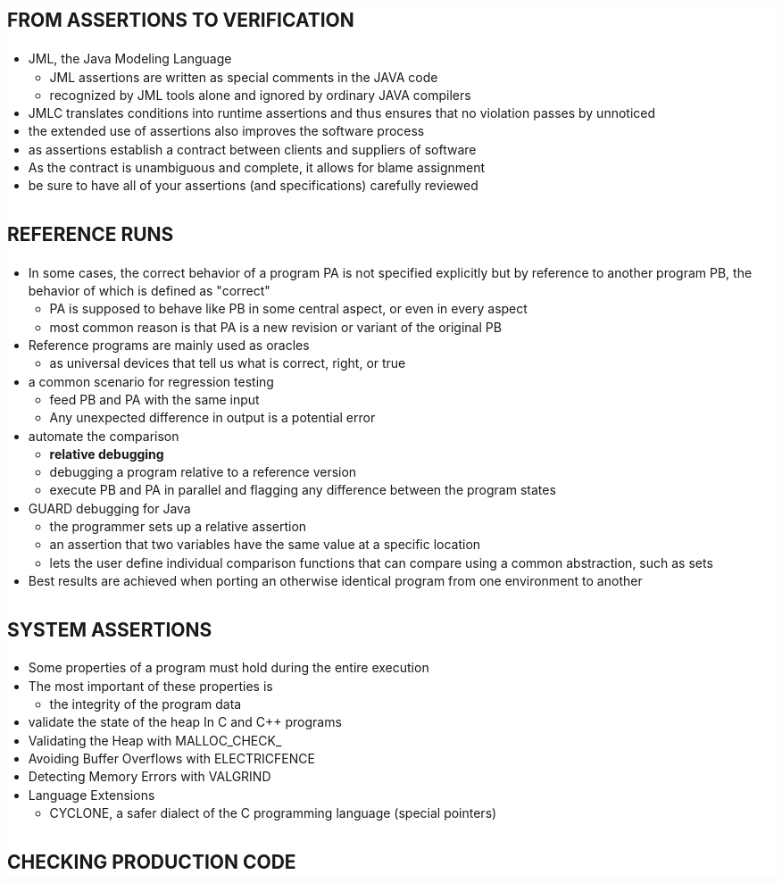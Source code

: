 FROM ASSERTIONS TO VERIFICATION
-------------------------------

-   JML, the Java Modeling Language
    -   JML assertions are written as special comments in the JAVA code
    -   recognized by JML tools alone and ignored by ordinary JAVA compilers
-   JMLC translates conditions into runtime assertions and thus ensures that no violation passes by unnoticed
-   the extended use of assertions also improves the software process
-   as assertions establish a contract between clients and suppliers of software
-   As the contract is unambiguous and complete, it allows for blame assignment
-   be sure to have all of your assertions (and specifications) carefully reviewed

REFERENCE RUNS
--------------

-   In some cases, the correct behavior of a program PA is not specified explicitly but by reference to another program PB, the behavior of which is defined as "correct"
    -   PA is supposed to behave like PB in some central aspect, or even in every aspect
    -   most common reason is that PA is a new revision or variant of the original PB
-   Reference programs are mainly used as oracles
    -   as universal devices that tell us what is correct, right, or true
-   a common scenario for regression testing
    -   feed PB and PA with the same input
    -   Any unexpected difference in output is a potential error
-   automate the comparison
    -   **relative debugging**
    -   debugging a program relative to a reference version
    -   execute PB and PA in parallel and flagging any difference between the program states
-   GUARD debugging for Java
    -   the programmer sets up a relative assertion
    -   an assertion that two variables have the same value at a specific location
    -   lets the user define individual comparison functions that can compare using a common abstraction, such as sets
-   Best results are achieved when porting an otherwise identical program from one environment to another

SYSTEM ASSERTIONS
-----------------

-   Some properties of a program must hold during the entire execution
-   The most important of these properties is
    -   the integrity of the program data
-   validate the state of the heap In C and C++ programs
-   Validating the Heap with MALLOC\_CHECK\_
-   Avoiding Buffer Overflows with ELECTRICFENCE
-   Detecting Memory Errors with VALGRIND
-   Language Extensions
    -   CYCLONE, a safer dialect of the C programming language (special pointers)

CHECKING PRODUCTION CODE
------------------------
